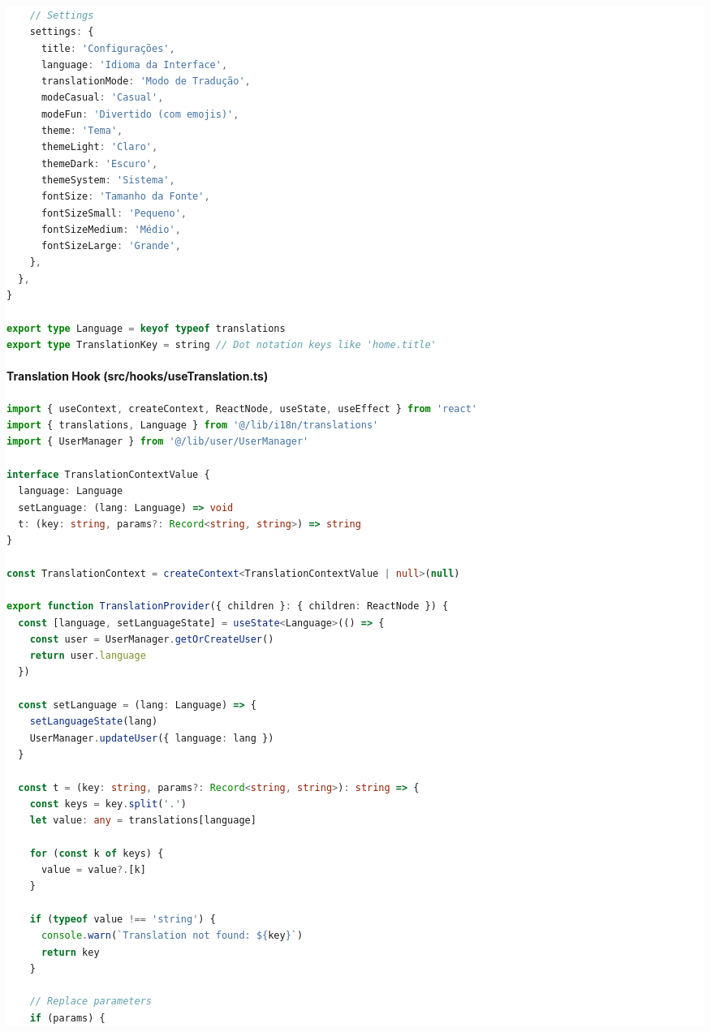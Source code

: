 ```typescript
    // Settings
    settings: {
      title: 'Configurações',
      language: 'Idioma da Interface',
      translationMode: 'Modo de Tradução',
      modeCasual: 'Casual',
      modeFun: 'Divertido (com emojis)',
      theme: 'Tema',
      themeLight: 'Claro',
      themeDark: 'Escuro',
      themeSystem: 'Sistema',
      fontSize: 'Tamanho da Fonte',
      fontSizeSmall: 'Pequeno',
      fontSizeMedium: 'Médio',
      fontSizeLarge: 'Grande',
    },
  },
}

export type Language = keyof typeof translations
export type TranslationKey = string // Dot notation keys like 'home.title'
```

#### Translation Hook (src/hooks/useTranslation.ts)
```typescript
import { useContext, createContext, ReactNode, useState, useEffect } from 'react'
import { translations, Language } from '@/lib/i18n/translations'
import { UserManager } from '@/lib/user/UserManager'

interface TranslationContextValue {
  language: Language
  setLanguage: (lang: Language) => void
  t: (key: string, params?: Record<string, string>) => string
}

const TranslationContext = createContext<TranslationContextValue | null>(null)

export function TranslationProvider({ children }: { children: ReactNode }) {
  const [language, setLanguageState] = useState<Language>(() => {
    const user = UserManager.getOrCreateUser()
    return user.language
  })
  
  const setLanguage = (lang: Language) => {
    setLanguageState(lang)
    UserManager.updateUser({ language: lang })
  }
  
  const t = (key: string, params?: Record<string, string>): string => {
    const keys = key.split('.')
    let value: any = translations[language]
    
    for (const k of keys) {
      value = value?.[k]
    }
    
    if (typeof value !== 'string') {
      console.warn(`Translation not found: ${key}`)
      return key
    }
    
    // Replace parameters
    if (params) {
```